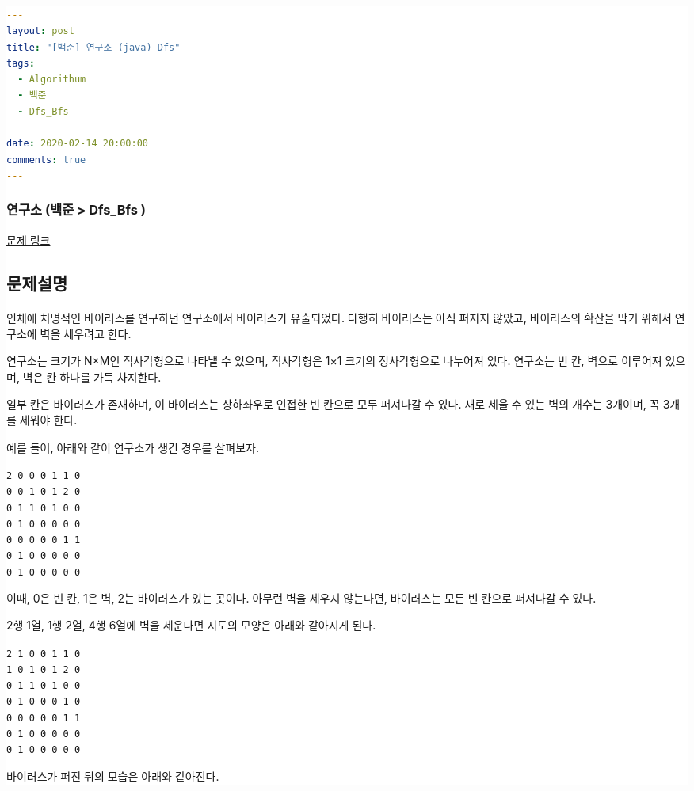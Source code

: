 ```yaml
---
layout: post
title: "[백준] 연구소 (java) Dfs"
tags:
  - Algorithum
  - 백준
  - Dfs_Bfs

date: 2020-02-14 20:00:00
comments: true
---
```




###   연구소 (백준 > Dfs_Bfs )

[문제 링크](https://www.acmicpc.net/problem/14502 )

## 문제설명

인체에 치명적인 바이러스를 연구하던 연구소에서 바이러스가 유출되었다. 다행히 바이러스는 아직 퍼지지 않았고, 바이러스의 확산을 막기 위해서 연구소에 벽을 세우려고 한다.

연구소는 크기가 N×M인 직사각형으로 나타낼 수 있으며, 직사각형은 1×1 크기의 정사각형으로 나누어져 있다. 연구소는 빈 칸, 벽으로 이루어져 있으며, 벽은 칸 하나를 가득 차지한다. 

일부 칸은 바이러스가 존재하며, 이 바이러스는 상하좌우로 인접한 빈 칸으로 모두 퍼져나갈 수 있다. 새로 세울 수 있는 벽의 개수는 3개이며, 꼭 3개를 세워야 한다.

예를 들어, 아래와 같이 연구소가 생긴 경우를 살펴보자.

```
2 0 0 0 1 1 0
0 0 1 0 1 2 0
0 1 1 0 1 0 0
0 1 0 0 0 0 0
0 0 0 0 0 1 1
0 1 0 0 0 0 0
0 1 0 0 0 0 0
```

이때, 0은 빈 칸, 1은 벽, 2는 바이러스가 있는 곳이다. 아무런 벽을 세우지 않는다면, 바이러스는 모든 빈 칸으로 퍼져나갈 수 있다.

2행 1열, 1행 2열, 4행 6열에 벽을 세운다면 지도의 모양은 아래와 같아지게 된다.

```
2 1 0 0 1 1 0
1 0 1 0 1 2 0
0 1 1 0 1 0 0
0 1 0 0 0 1 0
0 0 0 0 0 1 1
0 1 0 0 0 0 0
0 1 0 0 0 0 0
```

바이러스가 퍼진 뒤의 모습은 아래와 같아진다.
